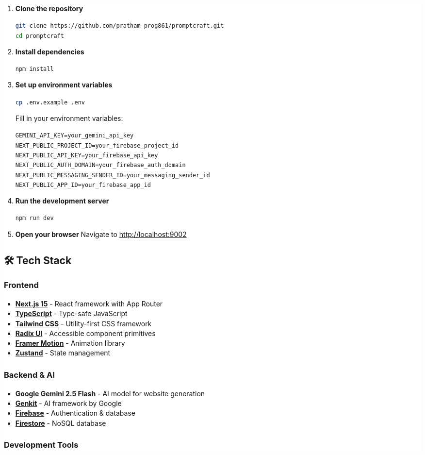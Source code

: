 1. **Clone the repository**

   ```bash
   git clone https://github.com/pratham-prog861/promptcraft.git
   cd promptcraft
   ```

2. **Install dependencies**

   ```bash
   npm install
   ```

3. **Set up environment variables**

   ```bash
   cp .env.example .env
   ```

   Fill in your environment variables:

   ```env
   GEMINI_API_KEY=your_gemini_api_key
   NEXT_PUBLIC_PROJECT_ID=your_firebase_project_id
   NEXT_PUBLIC_API_KEY=your_firebase_api_key
   NEXT_PUBLIC_AUTH_DOMAIN=your_firebase_auth_domain
   NEXT_PUBLIC_MESSAGING_SENDER_ID=your_messaging_sender_id
   NEXT_PUBLIC_APP_ID=your_firebase_app_id
   ```

4. **Run the development server**

   ```bash
   npm run dev
   ```

5. **Open your browser**
   Navigate to [http://localhost:9002](http://localhost:9002)

## 🛠️ Tech Stack

### Frontend

- **[Next.js 15](https://nextjs.org/)** - React framework with App Router
- **[TypeScript](https://www.typescriptlang.org/)** - Type-safe JavaScript
- **[Tailwind CSS](https://tailwindcss.com/)** - Utility-first CSS framework
- **[Radix UI](https://www.radix-ui.com/)** - Accessible component primitives
- **[Framer Motion](https://www.framer.com/motion/)** - Animation library
- **[Zustand](https://github.com/pmndrs/zustand)** - State management

### Backend & AI

- **[Google Gemini 2.5 Flash](https://ai.google.dev/)** - AI model for website generation
- **[Genkit](https://firebase.google.com/docs/genkit)** - AI framework by Google
- **[Firebase](https://firebase.google.com/)** - Authentication & database
- **[Firestore](https://firebase.google.com/docs/firestore)** - NoSQL database

### Development Tools
